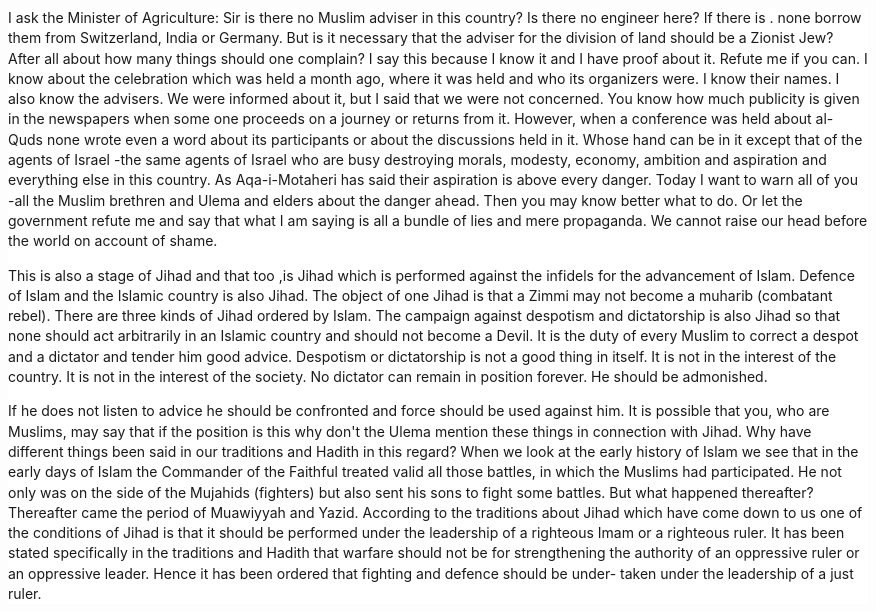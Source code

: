 I ask the Minister of Agriculture: Sir is there no Muslim adviser in
this country? Is there no engineer here? If there is . none borrow them
from Switzerland, India or Germany. But is it necessary that the adviser
for the division of land should be a Zionist Jew? After all about how
many things should one complain? I say this because I know it and I have
proof about it. Refute me if you can. I know about the celebration which
was held a month ago, where it was held and who its organizers were. I
know their names. I also know the advisers. We were informed about it,
but I said that we were not concerned. You know how much publicity is
given in the newspapers when some one proceeds on a journey or returns
from it. However, when a conference was held about al-Quds none wrote
even a word about its participants or about the discussions held in it.
Whose hand can be in it except that of the agents of Israel -the same
agents of Israel who are busy destroying morals, modesty, economy,
ambition and aspiration and everything else in this country. As
Aqa-i-Motaheri has said their aspiration is above every danger. Today I
want to warn all of you -all the Muslim brethren and Ulema and elders
about the danger ahead. Then you may know better what to do. Or let the
government refute me and say that what I am saying is all a bundle of
lies and mere propaganda. We cannot raise our head before the world on
account of shame.

This is also a stage of Jihad and that too ,is Jihad which is performed
against the infidels for the advancement of Islam. Defence of Islam and
the Islamic country is also Jihad. The object of one Jihad is that a
Zimmi may not become a muharib (combatant rebel). There are three kinds
of Jihad ordered by Islam. The campaign against despotism and
dictatorship is also Jihad so that none should act arbitrarily in an
Islamic country and should not become a Devil. It is the duty of every
Muslim to correct a despot and a dictator and tender him good advice.
Despotism or dictatorship is not a good thing in itself. It is not in
the interest of the country. It is not in the interest of the society.
No dictator can remain in position forever. He should be admonished.

If he does not listen to advice he should be confronted and force
should be used against him. It is possible that you, who are Muslims,
may say that if the position is this why don't the Ulema mention these
things in connection with Jihad. Why have different things been said in
our traditions and Hadith in this regard? When we look at the early
history of Islam we see that in the early days of Islam the Commander of
the Faithful treated valid all those battles, in which the Muslims had
participated. He not only was on the side of the Mujahids (fighters) but
also sent his sons to fight some battles. But what happened thereafter?
Thereafter came the period of Muawiyyah and Yazid. According to the
traditions about Jihad which have come down to us one of the conditions
of Jihad is that it should be performed under the leadership of a
righteous Imam or a righteous ruler. It has been stated specifically in
the traditions and Hadith that warfare should not be for strengthening
the authority of an oppressive ruler or an oppressive leader. Hence it
has been ordered that fighting and defence should be under- taken under
the leadership of a just ruler.
